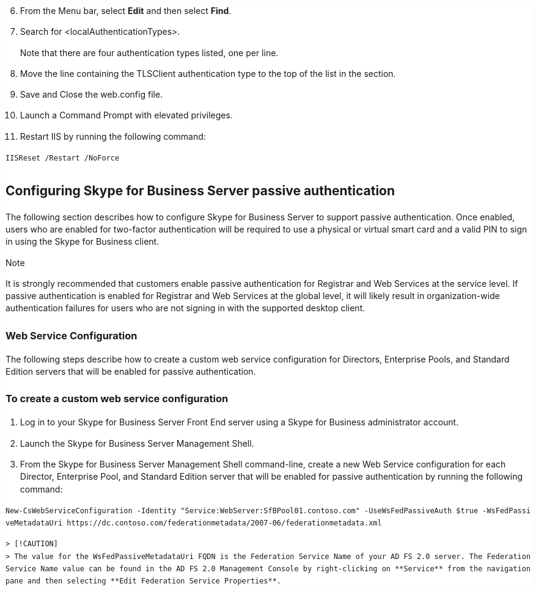 6. From the Menu bar, select **Edit** and then select **Find**.

7. Search for \<localAuthenticationTypes\>.

    Note that there are four authentication types listed, one per line.

8. Move the line containing the TLSClient authentication type to the top of the list in the section.

9. Save and Close the web.config file.

10. Launch a Command Prompt with elevated privileges.

11. Restart IIS by running the following command:

  ```
  IISReset /Restart /NoForce
  ```

## Configuring Skype for Business Server passive authentication

The following section describes how to configure Skype for Business Server to support passive authentication. Once enabled, users who are enabled for two-factor authentication will be required to use a physical or virtual smart card and a valid PIN to sign in using the Skype for Business client.

> [!NOTE]
> It is strongly recommended that customers enable passive authentication for Registrar and Web Services at the service level. If passive authentication is enabled for Registrar and Web Services at the global level, it will likely result in organization-wide authentication failures for users who are not signing in with the supported desktop client.

### Web Service Configuration

The following steps describe how to create a custom web service configuration for Directors, Enterprise Pools, and Standard Edition servers that will be enabled for passive authentication.

### To create a custom web service configuration

1. Log in to your Skype for Business Server Front End server using a Skype for Business administrator account.

2. Launch the Skype for Business Server Management Shell.

3. From the Skype for Business Server Management Shell command-line, create a new Web Service configuration for each Director, Enterprise Pool, and Standard Edition server that will be enabled for passive authentication by running the following command:

  ```
  New-CsWebServiceConfiguration -Identity "Service:WebServer:SfBPool01.contoso.com" -UseWsFedPassiveAuth $true -WsFedPassiveMetadataUri https://dc.contoso.com/federationmetadata/2007-06/federationmetadata.xml
  ```

    > [!CAUTION]
    > The value for the WsFedPassiveMetadataUri FQDN is the Federation Service Name of your AD FS 2.0 server. The Federation Service Name value can be found in the AD FS 2.0 Management Console by right-clicking on **Service** from the navigation pane and then selecting **Edit Federation Service Properties**.
